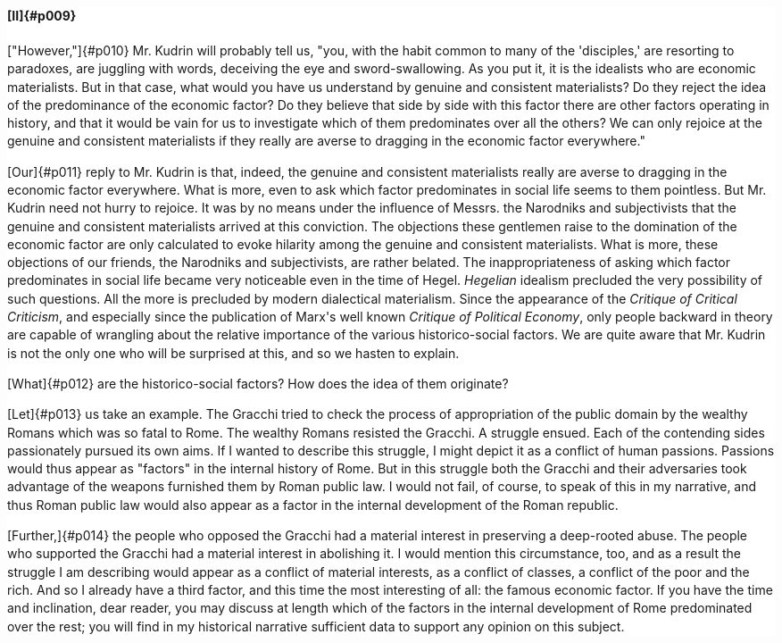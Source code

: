 #### [II]{#p009}

["However,"]{#p010} Mr. Kudrin will probably tell us, "you, with the
habit common to many of the 'disciples,' are resorting to paradoxes, are
juggling with words, deceiving the eye and sword-swallowing. As you put
it, it is the idealists who are economic materialists. But in that case,
what would you have us understand by genuine and consistent
materialists? Do they reject the idea of the predominance of the
economic factor? Do they believe that side by side with this factor
there are other factors operating in history, and that it would be vain
for us to investigate which of them predominates over all the others? We
can only rejoice at the genuine and consistent materialists if they
really are averse to dragging in the economic factor everywhere."

[Our]{#p011} reply to Mr. Kudrin is that, indeed, the genuine and
consistent materialists really are averse to dragging in the economic
factor everywhere. What is more, even to ask which factor predominates
in social life seems to them pointless. But Mr. Kudrin need not hurry to
rejoice. It was by no means under the influence of Messrs. the Narodniks
and subjectivists that the genuine and consistent materialists arrived
at this conviction. The objections these gentlemen raise to the
domination of the economic factor are only calculated to evoke hilarity
among the genuine and consistent materialists. What is more, these
objections of our friends, the Narodniks and subjectivists, are rather
belated. The inappropriateness of asking which factor predominates in
social life became very noticeable even in the time of Hegel. *Hegelian*
idealism precluded the very possibility of such questions. All the more
is precluded by modern dialectical materialism. Since the appearance of
the *Critique of Critical Criticism*, and especially since the
publication of Marx's well known *Critique of Political Economy*, only
people backward in theory are capable of wrangling about the relative
importance of the various historico-social factors. We are quite aware
that Mr. Kudrin is not the only one who will be surprised at this, and
so we hasten to explain.

[What]{#p012} are the historico-social factors? How does the idea of
them originate?

[Let]{#p013} us take an example. The Gracchi tried to check the process
of appropriation of the public domain by the wealthy Romans which was so
fatal to Rome. The wealthy Romans resisted the Gracchi. A struggle
ensued. Each of the contending sides passionately pursued its own aims.
If I wanted to describe this struggle, I might depict it as a conflict
of human passions. Passions would thus appear as "factors" in the
internal history of Rome. But in this struggle both the Gracchi and
their adversaries took advantage of the weapons furnished them by Roman
public law. I would not fail, of course, to speak of this in my
narrative, and thus Roman public law would also appear as a factor in
the internal development of the Roman republic.

[Further,]{#p014} the people who opposed the Gracchi had a material
interest in preserving a deep-rooted abuse. The people who supported the
Gracchi had a material interest in abolishing it. I would mention this
circumstance, too, and as a result the struggle I am describing would
appear as a conflict of material interests, as a conflict of classes, a
conflict of the poor and the rich. And so I already have a third factor,
and this time the most interesting of all: the famous economic factor.
If you have the time and inclination, dear reader, you may discuss at
length which of the factors in the internal development of Rome
predominated over the rest; you will find in my historical narrative
sufficient data to support any opinion on this subject.
